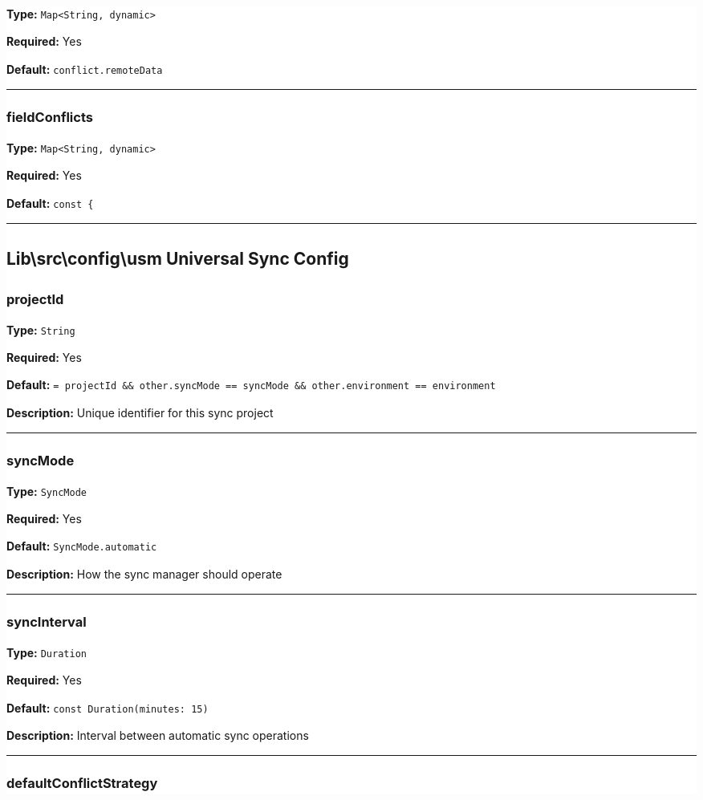 **Type:** `Map<String, dynamic>`

**Required:** Yes

**Default:** `conflict.remoteData`

---

### fieldConflicts

**Type:** `Map<String, dynamic>`

**Required:** Yes

**Default:** `const {`

---

## Lib\src\config\usm Universal Sync Config

### projectId

**Type:** `String`

**Required:** Yes

**Default:** `= projectId &&
        other.syncMode == syncMode &&
        other.environment == environment`

**Description:** Unique identifier for this sync project

---

### syncMode

**Type:** `SyncMode`

**Required:** Yes

**Default:** `SyncMode.automatic`

**Description:** How the sync manager should operate

---

### syncInterval

**Type:** `Duration`

**Required:** Yes

**Default:** `const Duration(minutes: 15)`

**Description:** Interval between automatic sync operations

---

### defaultConflictStrategy
